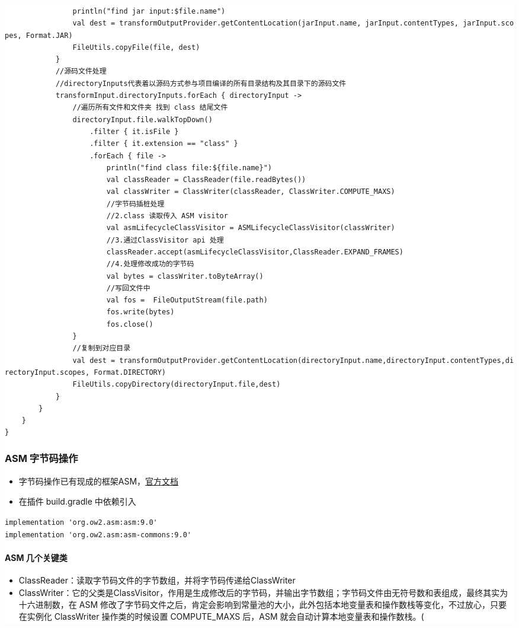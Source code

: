 ```
                println("find jar input:$file.name")
                val dest = transformOutputProvider.getContentLocation(jarInput.name, jarInput.contentTypes, jarInput.scopes, Format.JAR)
                FileUtils.copyFile(file, dest)
            }
            //源码文件处理
            //directoryInputs代表着以源码方式参与项目编译的所有目录结构及其目录下的源码文件
            transformInput.directoryInputs.forEach { directoryInput ->
                //遍历所有文件和文件夹 找到 class 结尾文件
                directoryInput.file.walkTopDown()
                    .filter { it.isFile }
                    .filter { it.extension == "class" }
                    .forEach { file ->
                        println("find class file:${file.name}")
                        val classReader = ClassReader(file.readBytes())
                        val classWriter = ClassWriter(classReader, ClassWriter.COMPUTE_MAXS)
                        //字节码插桩处理
                        //2.class 读取传入 ASM visitor
                        val asmLifecycleClassVisitor = ASMLifecycleClassVisitor(classWriter)
                        //3.通过ClassVisitor api 处理
                        classReader.accept(asmLifecycleClassVisitor,ClassReader.EXPAND_FRAMES)
                        //4.处理修改成功的字节码
                        val bytes = classWriter.toByteArray()
                        //写回文件中
                        val fos =  FileOutputStream(file.path)
                        fos.write(bytes)
                        fos.close()
                }
                //复制到对应目录
                val dest = transformOutputProvider.getContentLocation(directoryInput.name,directoryInput.contentTypes,directoryInput.scopes, Format.DIRECTORY)
                FileUtils.copyDirectory(directoryInput.file,dest)
            }
        }
    }
}
```
###  ASM 字节码操作

- 字节码操作已有现成的框架ASM，[官方文档](https://asm.ow2.io/#Q10)

- 在插件 build.gradle 中依赖引入

```
implementation 'org.ow2.asm:asm:9.0'
implementation 'org.ow2.asm:asm-commons:9.0'
```
####  ASM 几个关键类

- ClassReader：读取字节码文件的字节数组，并将字节码传递给ClassWriter
- ClassWriter：它的父类是ClassVisitor，作用是生成修改后的字节码，并输出字节数组；字节码文件由无符号数和表组成，最终其实为十六进制数，在 ASM 修改了字节码文件之后，肯定会影响到常量池的大小，此外包括本地变量表和操作数栈等变化，不过放心，只要在实例化 ClassWriter 操作类的时候设置 COMPUTE_MAXS 后，ASM 就会自动计算本地变量表和操作数栈。(
